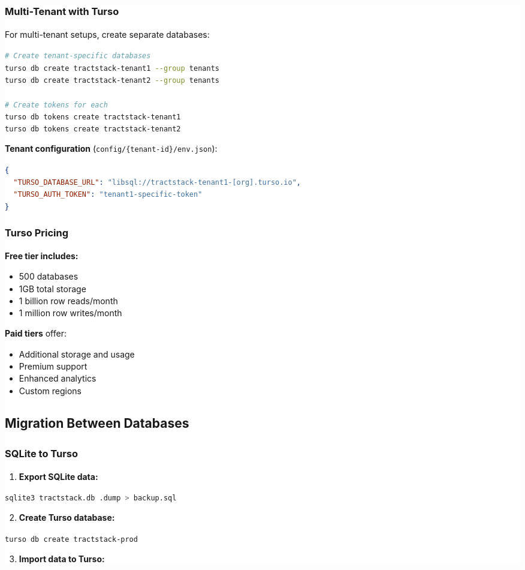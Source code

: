 ### Multi-Tenant with Turso

For multi-tenant setups, create separate databases:

```bash
# Create tenant-specific databases
turso db create tractstack-tenant1 --group tenants
turso db create tractstack-tenant2 --group tenants

# Create tokens for each
turso db tokens create tractstack-tenant1
turso db tokens create tractstack-tenant2
```

**Tenant configuration** (`config/{tenant-id}/env.json`):

```json
{
  "TURSO_DATABASE_URL": "libsql://tractstack-tenant1-[org].turso.io",
  "TURSO_AUTH_TOKEN": "tenant1-specific-token"
}
```

### Turso Pricing

**Free tier includes:**

- 500 databases
- 1GB total storage
- 1 billion row reads/month
- 1 million row writes/month

**Paid tiers** offer:

- Additional storage and usage
- Premium support
- Enhanced analytics
- Custom regions

## Migration Between Databases

### SQLite to Turso

1. **Export SQLite data:**

```bash
sqlite3 tractstack.db .dump > backup.sql
```

2. **Create Turso database:**

```bash
turso db create tractstack-prod
```

3. **Import data to Turso:**
